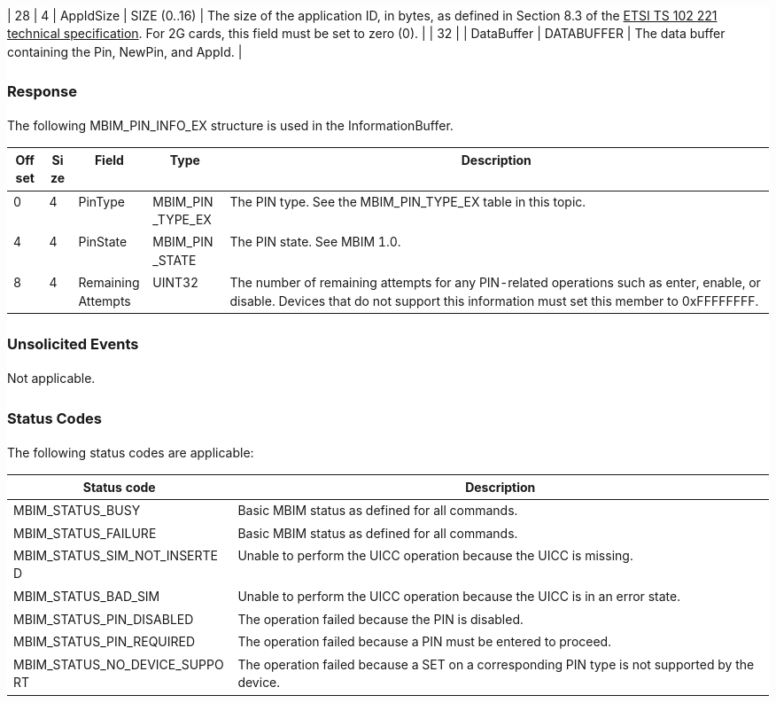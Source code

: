 | 28 | 4 | AppIdSize | SIZE (0..16) | The size of the application ID, in bytes, as defined in Section 8.3 of the [ETSI TS 102 221 technical specification](https://go.microsoft.com/fwlink/p/?linkid=864594). For 2G cards, this field must be set to zero (0). |
| 32 |   | DataBuffer | DATABUFFER | The data buffer containing the Pin, NewPin, and AppId. |

### Response

The following MBIM_PIN_INFO_EX structure is used in the InformationBuffer.

| Offset | Size | Field | Type | Description |
| --- | --- | --- | --- | --- |
| 0 | 4 | PinType | MBIM_PIN_TYPE_EX | The PIN type. See the MBIM_PIN_TYPE_EX table in this topic. |
| 4 | 4 | PinState | MBIM_PIN_STATE | The PIN state. See MBIM 1.0. |
| 8 | 4 | RemainingAttempts | UINT32 | The number of remaining attempts for any PIN-related operations such as enter, enable, or disable. Devices that do not support this information must set this member to 0xFFFFFFFF. |

### Unsolicited Events

Not applicable.

### Status Codes

The following status codes are applicable:

| Status code | Description |
| --- | --- |
| MBIM_STATUS_BUSY | Basic MBIM status as defined for all commands. |
| MBIM_STATUS_FAILURE | Basic MBIM status as defined for all commands. |
| MBIM_STATUS_SIM_NOT_INSERTED | Unable to perform the UICC operation because the UICC is missing. |
| MBIM_STATUS_BAD_SIM | Unable to perform the UICC operation because the UICC is in an error state. |
| MBIM_STATUS_PIN_DISABLED | The operation failed because the PIN is disabled. |
| MBIM_STATUS_PIN_REQUIRED | The operation failed because a PIN must be entered to proceed. |
| MBIM_STATUS_NO_DEVICE_SUPPORT | The operation failed because a SET on a corresponding PIN type is not supported by the device. |
